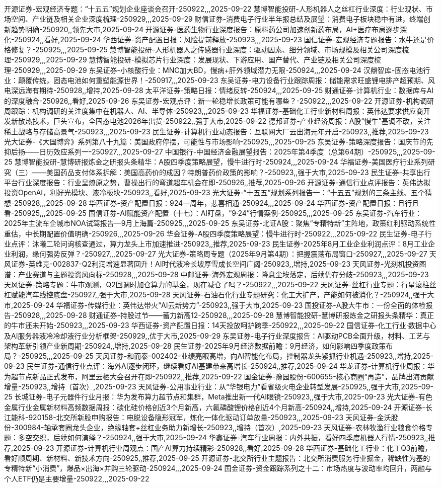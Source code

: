 开源证券-宏观经济专题：“十五五”规划企业座谈会召开-250922,,,2025-09-22
慧博智能投研-人形机器人之丝杠行业深度：行业现状、市场空间、产业链及相关企业深度梳理-250929,,,2025-09-29
财信证券-消费电子行业半年报总结及展望：消费电子板块稳中有进，终端创新趋势明确-250920,,领先大市,2025-09-24
开源证券-医药生物行业深度报告：原料药公司加速创新药布局，AI+医疗布局逐步深化-250924,,看好,2025-09-24
华西证券-资产配置日报：风险提前释放-250923,,,2025-09-23
国信证券-宏观经济专题报告：水牛还是价格修复？-250925,,,2025-09-25
慧博智能投研-人形机器人之传感器行业深度：驱动因素、细分领域、市场规模及相关公司深度梳理-250929,,,2025-09-29
慧博智能投研-模拟芯片行业深度：发展现状、下游应用、国产替代、产业链及相关公司深度梳理-250929,,,2025-09-29
东吴证券-小核酸行业：MNC加大BD，慢病+肝外领域潜力无限-250924,,,2025-09-24
汉鼎智库-固态电池行业：颠覆传统，固态电池如何重塑能源世界！-250917,,,2025-09-23
东吴证券-电力设备行业跟踪周报：储能需求旺盛锂电排产超预期、风电深远海有期待-250928,,增持,2025-09-28
太平洋证券-策略日报：情绪反转-250924,,,2025-09-25
财通证券-计算机行业：数据库与AI的深度融合-250926,,看好,2025-09-26
东吴证券-宏观点评：新一轮稳增长政策可能有哪些？-250922,,,2025-09-22
开源证券-机构调研周跟踪：机构调研的关注度集中在机器人、AI、半导体-250923,,,2025-09-23
华福证券-基础化工行业新材料周报：英伟达要求供应商开发新散热技术，巨头宣布，全固态电池2026年出货-250922,,强于大市,2025-09-22
德邦证券-产业经济周报：A股“慢牛”基调不改，关注稀土战略与存储高景气-250923,,,2025-09-23
民生证券-计算机行业动态报告：互联网大厂云出海元年开启-250923,,推荐,2025-09-23
光大证券-《大国博弈》系列第八十九篇：美国政府停摆，可能性与市场影响-250925,,,2025-09-25
东吴证券-策略深度报告：国庆节的先抑后扬——日历效应系列一-250927,,,2025-09-27
中国银行-中国经济金融展望报告：2025年第4季度（总第64期）-250925,,,2025-09-25
慧博智能投研-慧博研报炼金之研报头条精华：A股四季度策略展望，慢牛进行时-250924,,,2025-09-24
华福证券-美国医疗行业系列研究（三）——美国药品支付体系拆解：美国高药价的成因？特朗普药价政策的影响？-250923,,强于大市,2025-09-23
民生证券-共享出行平台行业深度报告：行业呈燎原之势，曹操出行的弯道超车机会在即-250926,,推荐,2025-09-26
开源证券-通信行业点评报告：英伟达拟投资OpenAI，利好光模块、液冷板块-250923,,看好,2025-09-23
光大证券-“十五五”规划系列报告一：“十五五”规划的三条主线、五个猜想-250928,,,2025-09-28
华西证券-资产配置日报：924一周年，悲喜相通-250924,,,2025-09-24
华西证券-资产配置日报：且行且看-250925,,,2025-09-25
国信证券-AI赋能资产配置（十七）：AI盯盘，“9·24”行情案例-250925,,,2025-09-25
东吴证券-汽车行业：2025年主流车企城市NOA试驾报告—9月上海篇-250925,,,2025-09-25
东吴证券-北证A股：聚焦“专精特新”主阵地，政策红利驱动系统性重估，中长期配置价值明确-250926,,,2025-09-26
华金证券-A股四季度策略展望：慢牛进行时-250922,,,2025-09-22
民生证券-电子行业点评：沐曦二轮问询核查通过，算力龙头上市加速推进-250923,,推荐,2025-09-23
民生证券-2025年8月工业企业利润点评：8月工业企业利润，缘何强势反弹？-250927,,,2025-09-27
光大证券-策略周专题（2025年9月第4期）：把握震荡布局窗口-250927,,,2025-09-27
天风证券-英维克-002837-Q2利润增速显著回升！AI时代液冷长坡厚雪成长空间广阔-250923,,增持,2025-09-23
天风证券-光刻机投资图谱：产业赛道与主题投资风向标-250928,,,2025-09-28
中邮证券-海外宏观周报：降息尘埃落定，后续仍存分歧-250923,,,2025-09-23
天风证券-策略专题：牛市观测，Q2回调时加仓算力的基金，现在减仓了吗？-250922,,,2025-09-22
天风证券-丝杠行业专题：行星滚柱丝杠赋能汽车线控底盘-250927,,强于大市,2025-09-28
天风证券-石油石化行业专题研究：化工大扩产，产能如何被消化？-250924,,强于大市,2025-09-24
华福证券-传媒行业：英伟达带火“AI云新势力”-250923,,强于大市,2025-09-23
国投证券-A股大牛市：一份全面的体检报告-250928,,,2025-09-28
财通证券-持股过节——蓄力新高12-250928,,,2025-09-28
慧博智能投研-慧博研报炼金之研报头条精华：真正的牛市还未开始-250923,,,2025-09-23
华西证券-资产配置日报：14天投放呵护跨季-250922,,,2025-09-22
国信证券-化工行业·数据中心及AI服务器液冷冷却液行业分析框架-250929,,优于大市,2025-09-29
东吴证券-电子行业深度报告：AI驱动PCB全面升级，材料、工艺与架构革新引领产业新周期-250924,,增持,2025-09-28
民生证券-2025年9月经济数据前瞻：9月经济，如何影响四季度政策布局？-250925,,,2025-09-25
天风证券-和而泰-002402-业绩亮眼高增，向AI智能化布局，控制器龙头紧抓行业机遇-250923,,增持,2025-09-23
民生证券-通信行业点评：海外AI逐步闭环，继续看好AI基建带来高增长-250924,,推荐,2025-09-24
华龙证券-计算机行业周报：华为超节点新品正式发布，阿里云栖大会召开在即-250922,,推荐,2025-09-22
国金证券-豫园股份-600655-核心商圈“再造”，品牌出海贡献增量-250923,,增持（首次）,2025-09-23
天风证券-公用事业行业：从“华银电力”看省级火电企业转型发展-250925,,强于大市,2025-09-25
长城证券-电子元器件行业月报：华为发布算力超节点和集群，Meta推出新一代AI眼镜-250923,,强于大市,2025-09-23
光大证券-有色金属行业金属新材料高频数据周报：碳化硅价格创近3个月新高，六氟磷酸锂价格创近4个月新高-250924,,增持,2025-09-24
开源证券-长江能科-920158-北交所新股申购报告：电脱设备隐形冠军，炼化一体化驱动订单放量-250923,,,2025-09-23
天风证券-金沃股份-300984-轴承套圈龙头企业，绝缘轴套+丝杠业务助力新增长-250923,,增持（首次）,2025-09-23
天风证券-农林牧渔行业粮食价格专题：多空交织，后续如何演绎？-250924,,强于大市,2025-09-24
华鑫证券-汽车行业周报：内外共振，看好四季度机器人行情-250923,,推荐,2025-09-23
开源证券-计算机行业周观点：国产AI算力持续精彩-250928,,看好,2025-09-28
华西证券-基础化工行业：化工Q3前瞻，看好顺周期、新材料、新技术方向-250925,,推荐,2025-09-25
开源证券-北交所行业主题报告：北交所消费服务行业掘金，稀缺性为基的专精特新“小消费”，爆品×出海×并购三轮驱动-250924,,,2025-09-24
国金证券-资金跟踪系列之十二：市场热度与波动率均回升，两融与个人ETF仍是主要增量-250922,,,2025-09-22